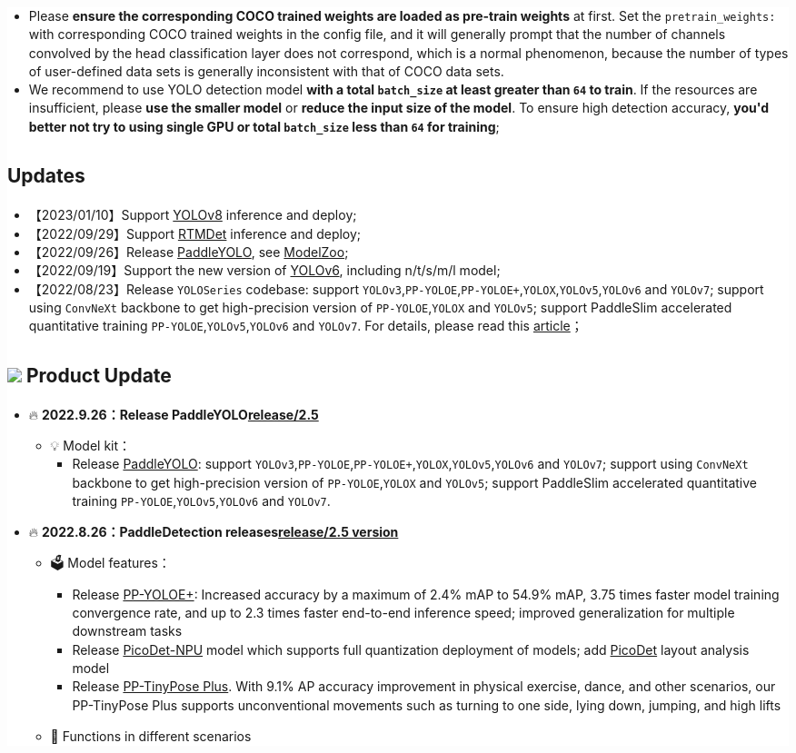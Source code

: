 - Please **ensure the corresponding COCO trained weights are loaded as pre-train weights** at first. Set the `pretrain_weights: ` with corresponding COCO trained weights in the config file, and it will generally prompt that the number of channels convolved by the head classification layer does not correspond, which is a normal phenomenon, because the number of types of user-defined data sets is generally inconsistent with that of COCO data sets.
- We recommend to use YOLO detection model **with a total `batch_size` at least greater than `64` to train**. If the resources are insufficient, please **use the smaller model** or **reduce the input size of the model**. To ensure high detection accuracy, **you'd better not try to using single GPU or total `batch_size` less than `64` for training**;

</details>


## Updates

* 【2023/01/10】Support [YOLOv8](configs/yolov8) inference and deploy;
* 【2022/09/29】Support [RTMDet](configs/rtmdet) inference and deploy;
* 【2022/09/26】Release [PaddleYOLO](https://github.com/PaddlePaddle/PaddleYOLO), see [ModelZoo](docs/MODEL_ZOO_en.md);
* 【2022/09/19】Support the new version of [YOLOv6](configs/yolov6), including n/t/s/m/l model;
* 【2022/08/23】Release `YOLOSeries` codebase: support `YOLOv3`,`PP-YOLOE`,`PP-YOLOE+`,`YOLOX`,`YOLOv5`,`YOLOv6` and `YOLOv7`; support using `ConvNeXt` backbone to get high-precision version of `PP-YOLOE`,`YOLOX` and `YOLOv5`; support PaddleSlim accelerated quantitative training `PP-YOLOE`,`YOLOv5`,`YOLOv6` and `YOLOv7`. For details, please read this [article](https://mp.weixin.qq.com/s/Hki01Zs2lQgvLSLWS0btrA)；


## <img src="https://user-images.githubusercontent.com/48054808/157793354-6e7f381a-0aa6-4bb7-845c-9acf2ecc05c3.png" width="20"/> Product Update

- 🔥 **2022.9.26：Release PaddleYOLO[release/2.5](https://github.com/PaddlePaddle/PaddleYOLO/tree/release/2.5)**
  - 💡 Model kit：
    - Release [PaddleYOLO](https://github.com/PaddlePaddle/PaddleYOLO): support `YOLOv3`,`PP-YOLOE`,`PP-YOLOE+`,`YOLOX`,`YOLOv5`,`YOLOv6` and `YOLOv7`; support using `ConvNeXt` backbone to get high-precision version of `PP-YOLOE`,`YOLOX` and `YOLOv5`; support PaddleSlim accelerated quantitative training `PP-YOLOE`,`YOLOv5`,`YOLOv6` and `YOLOv7`.

- 🔥 **2022.8.26：PaddleDetection releases[release/2.5 version](https://github.com/PaddlePaddle/PaddleDetection/tree/release/2.5)**

  - 🗳 Model features：

    - Release [PP-YOLOE+](configs/ppyoloe): Increased accuracy by a maximum of 2.4% mAP to 54.9% mAP, 3.75 times faster model training convergence rate, and up to 2.3 times faster end-to-end inference speed; improved generalization for multiple downstream tasks
    - Release [PicoDet-NPU](configs/picodet) model which supports full quantization deployment of models; add [PicoDet](configs/picodet) layout analysis model
    - Release [PP-TinyPose Plus](./configs/keypoint/tiny_pose/). With 9.1% AP accuracy improvement in physical exercise, dance, and other scenarios, our PP-TinyPose Plus supports unconventional movements such as turning to one side, lying down, jumping, and high lifts

  - 🔮 Functions in different scenarios

